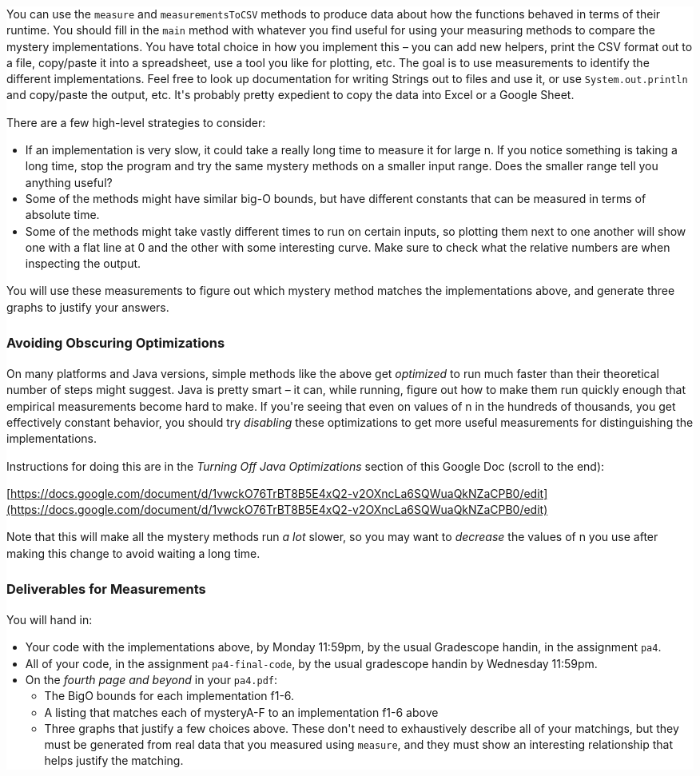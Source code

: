 You can use the `measure` and `measurementsToCSV` methods to produce data about
how the functions behaved in terms of their runtime. You should fill in the
`main` method with whatever you find useful for using your measuring methods to
compare the mystery implementations. You have total choice in how you implement
this – you can add new helpers, print the CSV format out to a file, copy/paste
it into a spreadsheet, use a tool you like for plotting, etc. The goal is to
use measurements to identify the different implementations. Feel free to look
up documentation for writing Strings out to files and use it, or use
`System.out.println` and copy/paste the output, etc. It's probably pretty
expedient to copy the data into Excel or a Google Sheet.

There are a few high-level strategies to consider:

- If an implementation is very slow, it could take a really long time to
  measure it for large n. If you notice something is taking a long time, stop
  the program and try the same mystery methods on a smaller input range. Does
  the smaller range tell you anything useful?
- Some of the methods might have similar big-O bounds, but have different
  constants that can be measured in terms of absolute time.
- Some of the methods might take vastly different times to run on certain
  inputs, so plotting them next to one another will show one with a flat line
  at 0 and the other with some interesting curve. Make sure to check what the
  relative numbers are when inspecting the output.

You will use these measurements to figure out which mystery method matches the
implementations above, and generate three graphs to justify your answers.
 
### Avoiding Obscuring Optimizations

On many platforms and Java versions, simple methods like the above get
_optimized_ to run much faster than their theoretical number of steps might
suggest. Java is pretty smart – it can, while running, figure out how to make
them run quickly enough that empirical measurements become hard to make. If
you're seeing that even on values of n in the hundreds of thousands, you get
effectively constant behavior, you should try _disabling_ these optimizations
to get more useful measurements for distinguishing the implementations.

Instructions for doing this are in the _Turning Off Java Optimizations_ section
of this Google Doc (scroll to the end):

[https://docs.google.com/document/d/1vwckO76TrBT8B5E4xQ2-v2OXncLa6SQWuaQkNZaCPB0/edit](https://docs.google.com/document/d/1vwckO76TrBT8B5E4xQ2-v2OXncLa6SQWuaQkNZaCPB0/edit)

Note that this will make all the mystery methods run _a lot_ slower, so you may
want to _decrease_ the values of n you use after making this change to avoid
waiting a long time.


### Deliverables for Measurements

You will hand in:

- Your code with the implementations above, by Monday 11:59pm, by the usual
  Gradescope handin, in the assignment `pa4`.
- All of your code, in the assignment `pa4-final-code`, by the usual gradescope
  handin by Wednesday 11:59pm.
- On the _fourth page and beyond_ in your `pa4.pdf`:
  - The BigO bounds for each implementation f1-6.
  - A listing that matches each of mysteryA-F to an implementation f1-6 above 
  - Three graphs that justify a few choices above. These don't need to
    exhaustively describe all of your matchings, but they must be generated
    from real data that you measured using `measure`, and they must show an
    interesting relationship that helps justify the matching.
